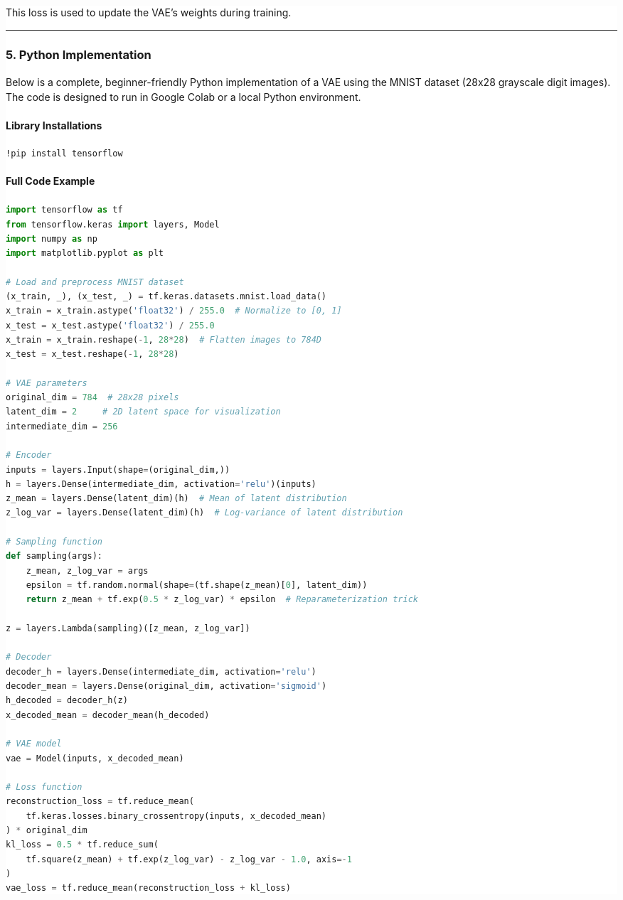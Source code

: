 This loss is used to update the VAE’s weights during training.

---

### 5. Python Implementation

Below is a complete, beginner-friendly Python implementation of a VAE using the MNIST dataset (28x28 grayscale digit images). The code is designed to run in Google Colab or a local Python environment.

#### Library Installations
```bash
!pip install tensorflow
```

#### Full Code Example
```python
import tensorflow as tf
from tensorflow.keras import layers, Model
import numpy as np
import matplotlib.pyplot as plt

# Load and preprocess MNIST dataset
(x_train, _), (x_test, _) = tf.keras.datasets.mnist.load_data()
x_train = x_train.astype('float32') / 255.0  # Normalize to [0, 1]
x_test = x_test.astype('float32') / 255.0
x_train = x_train.reshape(-1, 28*28)  # Flatten images to 784D
x_test = x_test.reshape(-1, 28*28)

# VAE parameters
original_dim = 784  # 28x28 pixels
latent_dim = 2     # 2D latent space for visualization
intermediate_dim = 256

# Encoder
inputs = layers.Input(shape=(original_dim,))
h = layers.Dense(intermediate_dim, activation='relu')(inputs)
z_mean = layers.Dense(latent_dim)(h)  # Mean of latent distribution
z_log_var = layers.Dense(latent_dim)(h)  # Log-variance of latent distribution

# Sampling function
def sampling(args):
    z_mean, z_log_var = args
    epsilon = tf.random.normal(shape=(tf.shape(z_mean)[0], latent_dim))
    return z_mean + tf.exp(0.5 * z_log_var) * epsilon  # Reparameterization trick

z = layers.Lambda(sampling)([z_mean, z_log_var])

# Decoder
decoder_h = layers.Dense(intermediate_dim, activation='relu')
decoder_mean = layers.Dense(original_dim, activation='sigmoid')
h_decoded = decoder_h(z)
x_decoded_mean = decoder_mean(h_decoded)

# VAE model
vae = Model(inputs, x_decoded_mean)

# Loss function
reconstruction_loss = tf.reduce_mean(
    tf.keras.losses.binary_crossentropy(inputs, x_decoded_mean)
) * original_dim
kl_loss = 0.5 * tf.reduce_sum(
    tf.square(z_mean) + tf.exp(z_log_var) - z_log_var - 1.0, axis=-1
)
vae_loss = tf.reduce_mean(reconstruction_loss + kl_loss)
```